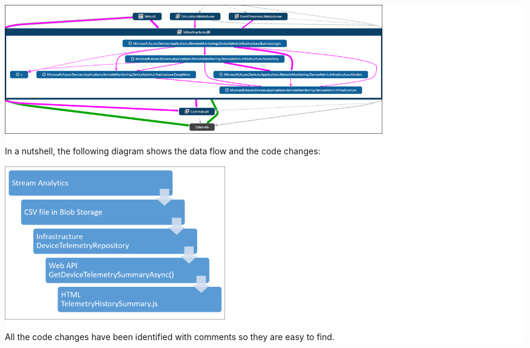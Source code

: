 <img src="./media/image4.png" width="624" height="213" />

In a nutshell, the following diagram shows the data flow and the code changes:

<img src="./media/image5.png" width="364" height="253" />

All the code changes have been identified with comments so they are easy to find.
